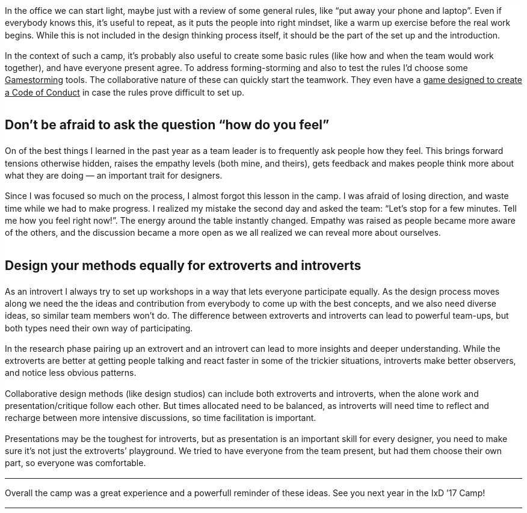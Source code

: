 In the office we can start light, maybe just with a review of some general rules, like “put away your phone and laptop”. Even if everybody knows this, it’s useful to repeat, as it puts the people into right mindset, like a warm up exercise before the real work begins. While this is not included in the design thinking process itself, it should be the part of the set up and the introduction.

In the context of such a camp, it’s probably also useful to create some basic rules (like how and when the team would work together), and have everyone present agree. To address forming-storming and also to test the rules I’d choose some [Gamestorming](http://gamestorming.com/) tools. The collaborative nature of these can quickly start the teamwork. They even have a [game designed to create a Code of Conduct](http://gamestorming.com/games-for-any-meeting/code-of-conduct/) in case the rules prove difficult to set up.

## Don’t be afraid to ask the question “how do you feel”

On of the best things I learned in the past year as a team leader is to frequently ask people how they feel. This brings forward tensions otherwise hidden, raises the empathy levels (both mine, and theirs), gets feedback and makes people think more about what they are doing — an important trait for designers.

Since I was focused so much on the process, I almost forgot this lesson in the camp. I was afraid of losing direction, and waste time while we had to make progress. I realized my mistake the second day and asked the team: “Let’s stop for a few minutes. Tell me how you feel right now!”. The energy around the table instantly changed. Empathy was raised as people became more aware of the others, and the discussion became a more open as we all realized we can reveal more about ourselves.

## Design your methods equally for extroverts and introverts

As an introvert I always try to set up workshops in a way that lets everyone participate equally. As the design process moves along we need the the ideas and contribution from everybody to come up with the best concepts, and we also need diverse ideas, so similar team members won’t do. The difference between extroverts and introverts can lead to powerful team-ups, but both types need their own way of participating.

In the research phase pairing up an extrovert and an introvert can lead to more insights and deeper understanding. While the extroverts are better at getting people talking and react faster in some of the trickier situations, introverts make better observers, and notice less obvious patterns.

Collaborative design methods (like design studios) can include both extroverts and introverts, when the alone work and presentation/critique follow each other. But times allocated need to be balanced, as introverts will need time to reflect and recharge between more intensive discussions, so time facilitation is important.

Presentations may be the toughest for introverts, but as presentation is an important skill for every designer, you need to make sure it’s not just the extroverts’ playground. We tried to have everyone from the team present, but had them choose their own part, so everyone was comfortable.

---

Overall the camp was a great experience and a powerfull reminder of these ideas. See you next year in the IxD ’17 Camp!

---
